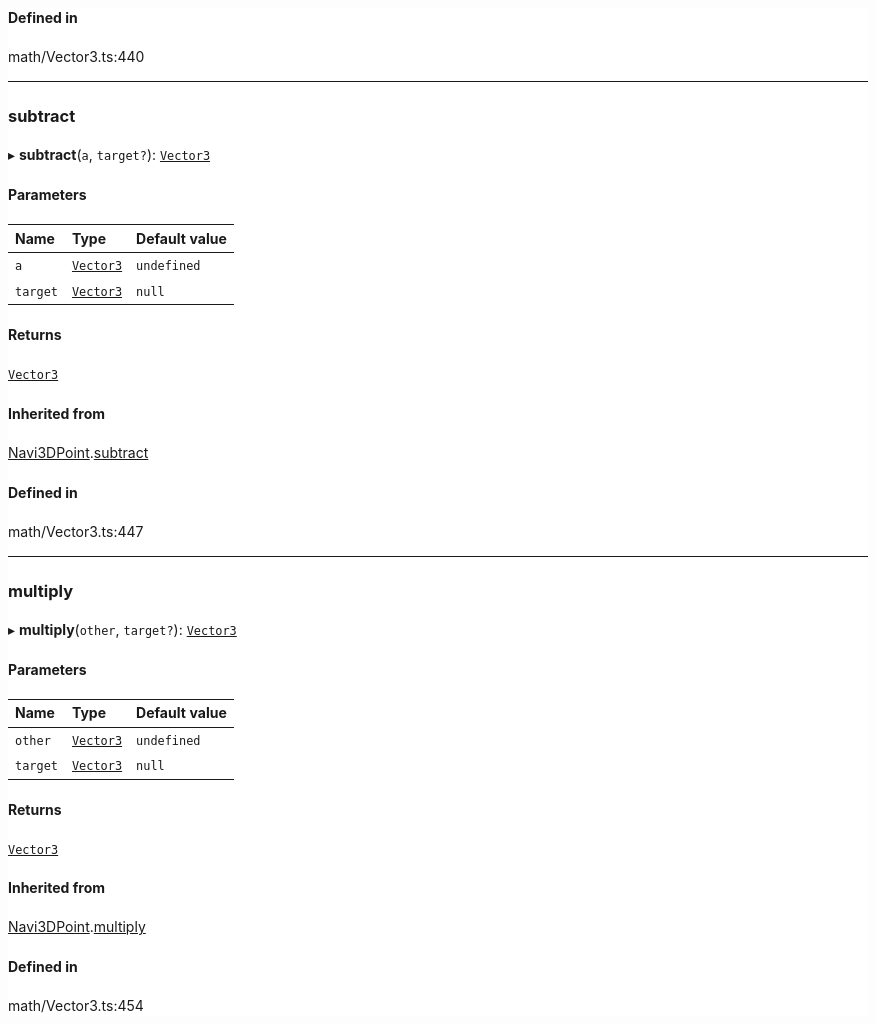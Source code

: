 #### Defined in

math/Vector3.ts:440

___

### subtract

▸ **subtract**(`a`, `target?`): [`Vector3`](Vector3.md)

#### Parameters

| Name | Type | Default value |
| :------ | :------ | :------ |
| `a` | [`Vector3`](Vector3.md) | `undefined` |
| `target` | [`Vector3`](Vector3.md) | `null` |

#### Returns

[`Vector3`](Vector3.md)

#### Inherited from

[Navi3DPoint](Navi3DPoint.md).[subtract](Navi3DPoint.md#subtract)

#### Defined in

math/Vector3.ts:447

___

### multiply

▸ **multiply**(`other`, `target?`): [`Vector3`](Vector3.md)

#### Parameters

| Name | Type | Default value |
| :------ | :------ | :------ |
| `other` | [`Vector3`](Vector3.md) | `undefined` |
| `target` | [`Vector3`](Vector3.md) | `null` |

#### Returns

[`Vector3`](Vector3.md)

#### Inherited from

[Navi3DPoint](Navi3DPoint.md).[multiply](Navi3DPoint.md#multiply)

#### Defined in

math/Vector3.ts:454
